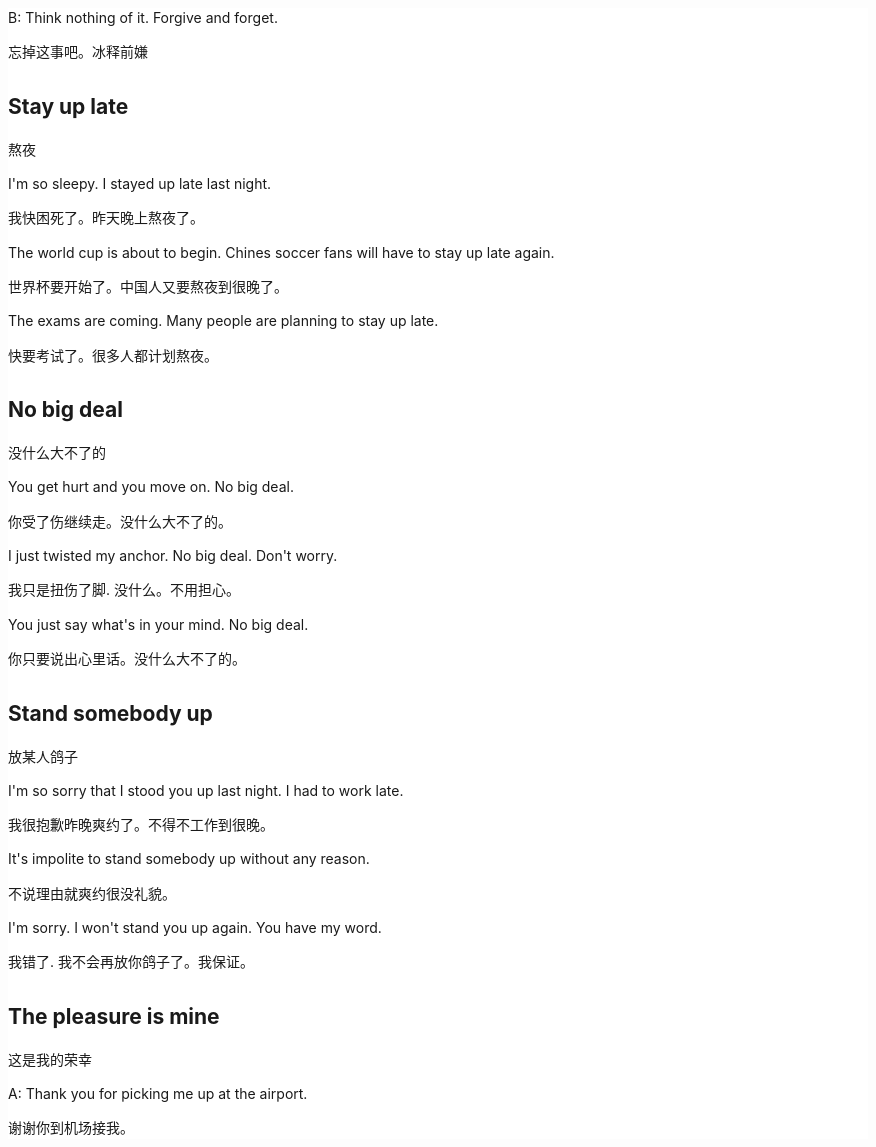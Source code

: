 B: Think nothing of it. Forgive and forget.

忘掉这事吧。冰释前嫌

## Stay up late

熬夜

I'm so sleepy. I stayed up late last night.

我快困死了。昨天晚上熬夜了。

The world cup is about to begin. Chines soccer fans will have to stay up late again.

世界杯要开始了。中国人又要熬夜到很晚了。

The exams are coming. Many people are planning to stay up late.

快要考试了。很多人都计划熬夜。

## No big deal

没什么大不了的

You get hurt and you move on. No big deal.

你受了伤继续走。没什么大不了的。

I just twisted my anchor. No big deal. Don't worry.

我只是扭伤了脚. 没什么。不用担心。

You just say what's in your mind. No big deal.

你只要说出心里话。没什么大不了的。

## Stand somebody up

放某人鸽子

I'm so sorry that I stood you up last night. I had to work late.

我很抱歉昨晚爽约了。不得不工作到很晚。

It's impolite to stand somebody up without any reason.

不说理由就爽约很没礼貌。

I'm sorry. I won't stand you up again. You have my word.

我错了. 我不会再放你鸽子了。我保证。

## The pleasure is mine

这是我的荣幸

A: Thank you for picking me up at the airport.

谢谢你到机场接我。
